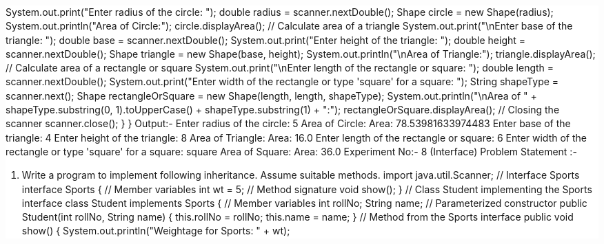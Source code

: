  System.out.print("Enter radius of the circle: ");
 double radius = scanner.nextDouble();
 Shape circle = new Shape(radius);
 System.out.println("Area of Circle:");
 circle.displayArea();
 // Calculate area of a triangle
 System.out.print("\nEnter base of the triangle: ");
 double base = scanner.nextDouble();
 System.out.print("Enter height of the triangle: ");
 double height = scanner.nextDouble();
 Shape triangle = new Shape(base, height);
 System.out.println("\nArea of Triangle:");
 triangle.displayArea();
 // Calculate area of a rectangle or square
 System.out.print("\nEnter length of the rectangle or square: ");
 double length = scanner.nextDouble();
 System.out.print("Enter width of the rectangle or type 'square' for a square:
");
 String shapeType = scanner.next();
 Shape rectangleOrSquare = new Shape(length, length, shapeType);
 System.out.println("\nArea of " + shapeType.substring(0, 1).toUpperCase() +
shapeType.substring(1) + ":");
 rectangleOrSquare.displayArea();
 // Closing the scanner
 scanner.close();
 }
}
Output:-
Enter radius of the circle: 5
Area of Circle:
Area: 78.53981633974483
Enter base of the triangle: 4
Enter height of the triangle: 8
Area of Triangle:
Area: 16.0
Enter length of the rectangle or square: 6
Enter width of the rectangle or type 'square' for a square: square
Area of Square:
Area: 36.0
Experiment No:- 8 (Interface)
Problem Statement :-
1. Write a program to implement following inheritance. Assume suitable
methods.
import java.util.Scanner;
// Interface Sports
interface Sports {
 // Member variables
 int wt = 5;
 // Method signature
 void show();
}
// Class Student implementing the Sports interface
class Student implements Sports {
 // Member variables
 int rollNo;
 String name;
 // Parameterized constructor
 public Student(int rollNo, String name) {
 this.rollNo = rollNo;
 this.name = name;
 }
 // Method from the Sports interface
 public void show() {
 System.out.println("Weightage for Sports: " + wt);